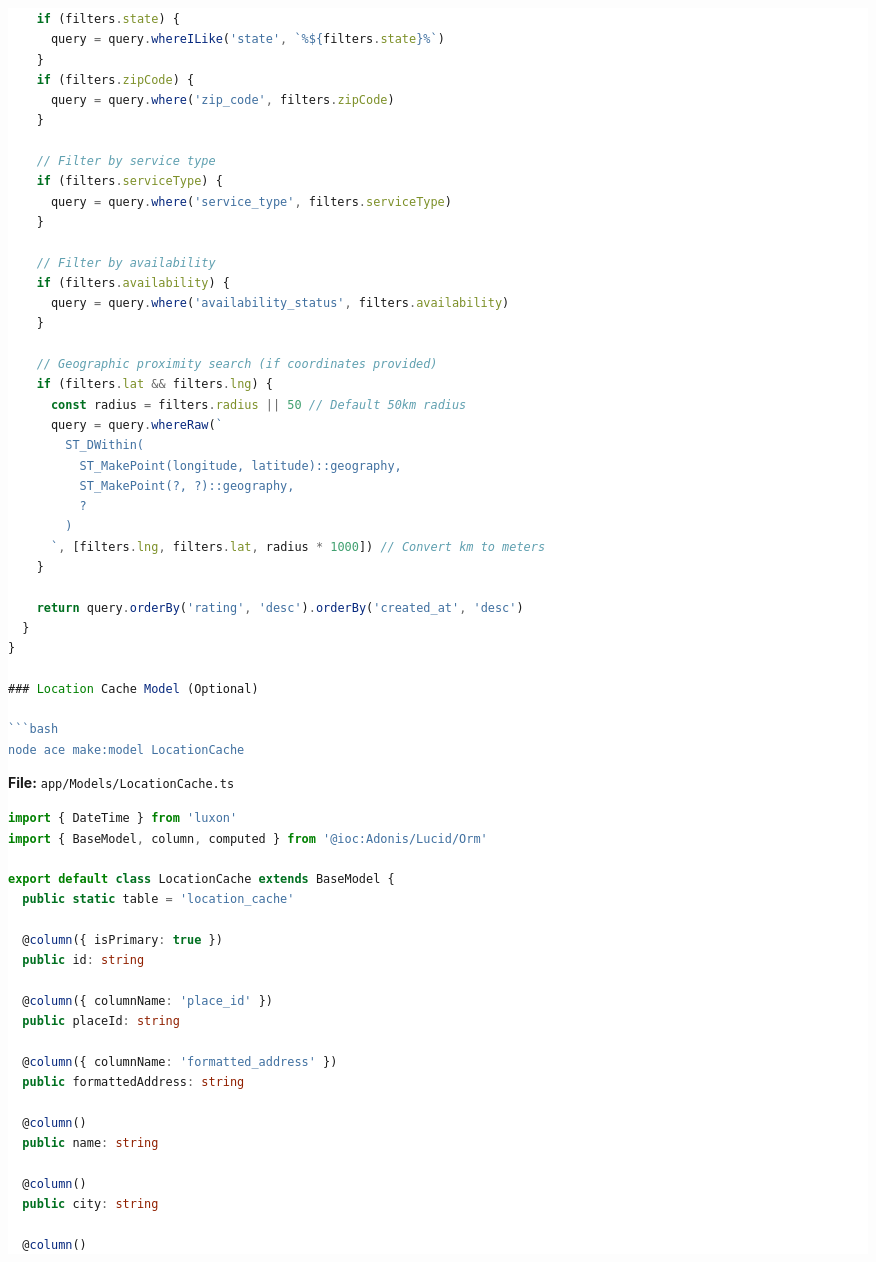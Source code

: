 ```typescript
    if (filters.state) {
      query = query.whereILike('state', `%${filters.state}%`)
    }
    if (filters.zipCode) {
      query = query.where('zip_code', filters.zipCode)
    }

    // Filter by service type
    if (filters.serviceType) {
      query = query.where('service_type', filters.serviceType)
    }

    // Filter by availability
    if (filters.availability) {
      query = query.where('availability_status', filters.availability)
    }

    // Geographic proximity search (if coordinates provided)
    if (filters.lat && filters.lng) {
      const radius = filters.radius || 50 // Default 50km radius
      query = query.whereRaw(`
        ST_DWithin(
          ST_MakePoint(longitude, latitude)::geography,
          ST_MakePoint(?, ?)::geography,
          ?
        )
      `, [filters.lng, filters.lat, radius * 1000]) // Convert km to meters
    }

    return query.orderBy('rating', 'desc').orderBy('created_at', 'desc')
  }
}

### Location Cache Model (Optional)

```bash
node ace make:model LocationCache
```

**File:** `app/Models/LocationCache.ts`

```typescript
import { DateTime } from 'luxon'
import { BaseModel, column, computed } from '@ioc:Adonis/Lucid/Orm'

export default class LocationCache extends BaseModel {
  public static table = 'location_cache'

  @column({ isPrimary: true })
  public id: string

  @column({ columnName: 'place_id' })
  public placeId: string

  @column({ columnName: 'formatted_address' })
  public formattedAddress: string

  @column()
  public name: string

  @column()
  public city: string

  @column()
```